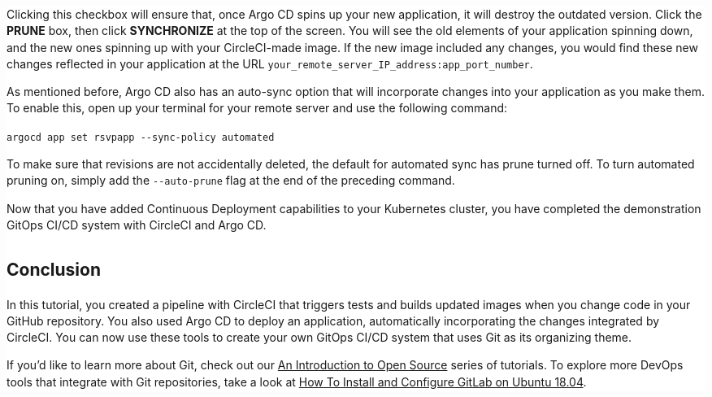 Clicking this checkbox will ensure that, once Argo CD spins up your new application, it will destroy the outdated version. Click the **PRUNE** box, then click **SYNCHRONIZE** at the top of the screen. You will see the old elements of your application spinning down, and the new ones spinning up with your CircleCI-made image. If the new image included any changes, you would find these new changes reflected in your application at the URL `your_remote_server_IP_address:app_port_number`.

As mentioned before, Argo CD also has an auto-sync option that will incorporate changes into your application as you make them. To enable this, open up your terminal for your remote server and use the following command:

    argocd app set rsvpapp --sync-policy automated 

To make sure that revisions are not accidentally deleted, the default for automated sync has prune turned off. To turn automated pruning on, simply add the `--auto-prune` flag at the end of the preceding command.

Now that you have added Continuous Deployment capabilities to your Kubernetes cluster, you have completed the demonstration GitOps CI/CD system with CircleCI and Argo CD.

## Conclusion

In this tutorial, you created a pipeline with CircleCI that triggers tests and builds updated images when you change code in your GitHub repository. You also used Argo CD to deploy an application, automatically incorporating the changes integrated by CircleCI. You can now use these tools to create your own GitOps CI/CD system that uses Git as its organizing theme.

If you’d like to learn more about Git, check out our [An Introduction to Open Source](https://www.digitalocean.com/community/tutorial_series/an-introduction-to-open-source) series of tutorials. To explore more DevOps tools that integrate with Git repositories, take a look at [How To Install and Configure GitLab on Ubuntu 18.04](how-to-install-and-configure-gitlab-on-ubuntu-18-04).
